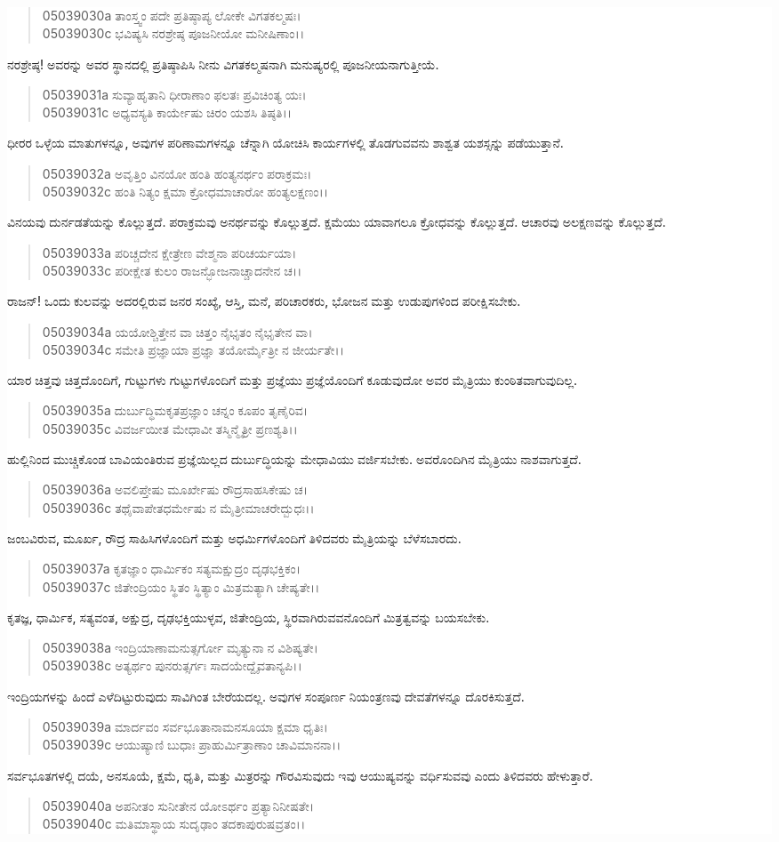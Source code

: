 > 05039030a ತಾಂಸ್ತ್ವಂ ಪದೇ ಪ್ರತಿಷ್ಠಾಪ್ಯ ಲೋಕೇ ವಿಗತಕಲ್ಮಷಃ।  
05039030c ಭವಿಷ್ಯಸಿ ನರಶ್ರೇಷ್ಠ ಪೂಜನೀಯೋ ಮನೀಷಿಣಾಂ।।

ನರಶ್ರೇಷ್ಠ! ಅವರನ್ನು ಅವರ ಸ್ಥಾನದಲ್ಲಿ ಪ್ರತಿಷ್ಠಾಪಿಸಿ ನೀನು ವಿಗತಕಲ್ಮಷನಾಗಿ ಮನುಷ್ಯರಲ್ಲಿ ಪೂಜನೀಯನಾಗುತ್ತೀಯೆ.

> 05039031a ಸುವ್ಯಾಹೃತಾನಿ ಧೀರಾಣಾಂ ಫಲತಃ ಪ್ರವಿಚಿಂತ್ಯ ಯಃ।  
05039031c ಅಧ್ಯವಸ್ಯತಿ ಕಾರ್ಯೇಷು ಚಿರಂ ಯಶಸಿ ತಿಷ್ಠತಿ।।

ಧೀರರ ಒಳ್ಳೆಯ ಮಾತುಗಳನ್ನೂ, ಅವುಗಳ ಪರಿಣಾಮಗಳನ್ನೂ ಚೆನ್ನಾಗಿ ಯೋಚಿಸಿ ಕಾರ್ಯಗಳಲ್ಲಿ ತೊಡಗುವವನು ಶಾಶ್ವತ ಯಶಸ್ಸನ್ನು ಪಡೆಯುತ್ತಾನೆ.

> 05039032a ಅವೃತ್ತಿಂ ವಿನಯೋ ಹಂತಿ ಹಂತ್ಯನರ್ಥಂ ಪರಾಕ್ರಮಃ।  
05039032c ಹಂತಿ ನಿತ್ಯಂ ಕ್ಷಮಾ ಕ್ರೋಧಮಾಚಾರೋ ಹಂತ್ಯಲಕ್ಷಣಂ।।

ವಿನಯವು ದುರ್ನಡತೆಯನ್ನು ಕೊಲ್ಲುತ್ತದೆ. ಪರಾಕ್ರಮವು ಅನರ್ಥವನ್ನು ಕೊಲ್ಲುತ್ತದೆ. ಕ್ಷಮೆಯು ಯಾವಾಗಲೂ ಕ್ರೋಧವನ್ನು ಕೊಲ್ಲುತ್ತದೆ. ಆಚಾರವು ಅಲಕ್ಷಣವನ್ನು ಕೊಲ್ಲುತ್ತದೆ.

> 05039033a ಪರಿಚ್ಚದೇನ ಕ್ಷೇತ್ರೇಣ ವೇಶ್ಮನಾ ಪರಿಚರ್ಯಯಾ।  
05039033c ಪರೀಕ್ಷೇತ ಕುಲಂ ರಾಜನ್ಭೋಜನಾಚ್ಚಾದನೇನ ಚ।।

ರಾಜನ್! ಒಂದು ಕುಲವನ್ನು ಅದರಲ್ಲಿರುವ ಜನರ ಸಂಖ್ಯೆ, ಆಸ್ತಿ, ಮನೆ, ಪರಿಚಾರಕರು, ಭೋಜನ ಮತ್ತು ಉಡುಪುಗಳಿಂದ ಪರೀಕ್ಷಿಸಬೇಕು.

> 05039034a ಯಯೋಶ್ಚಿತ್ತೇನ ವಾ ಚಿತ್ತಂ ನೈಭೃತಂ ನೈಭೃತೇನ ವಾ।  
05039034c ಸಮೇತಿ ಪ್ರಜ್ಞಾಯಾ ಪ್ರಜ್ಞಾ ತಯೋರ್ಮೈತ್ರೀ ನ ಜೀರ್ಯತೇ।।

ಯಾರ ಚಿತ್ತವು ಚಿತ್ತದೊಂದಿಗೆ, ಗುಟ್ಟುಗಳು ಗುಟ್ಟುಗಳೊಂದಿಗೆ ಮತ್ತು ಪ್ರಜ್ಞೆಯು ಪ್ರಜ್ಞೆಯೊಂದಿಗೆ ಕೂಡುವುದೋ ಅವರ ಮೈತ್ರಿಯು ಕುಂಠಿತವಾಗುವುದಿಲ್ಲ.

> 05039035a ದುರ್ಬುದ್ಧಿಮಕೃತಪ್ರಜ್ಞಾಂ ಚನ್ನಂ ಕೂಪಂ ತೃಣೈರಿವ।  
05039035c ವಿವರ್ಜಯೀತ ಮೇಧಾವೀ ತಸ್ಮಿನ್ಮೈತ್ರೀ ಪ್ರಣಶ್ಯತಿ।।

ಹುಲ್ಲಿನಿಂದ ಮುಚ್ಚಿಕೊಂಡ ಬಾವಿಯಂತಿರುವ ಪ್ರಜ್ಞೆಯಿಲ್ಲದ ದುರ್ಬುದ್ಧಿಯನ್ನು ಮೇಧಾವಿಯು ವರ್ಜಿಸಬೇಕು. ಅವರೊಂದಿಗಿನ ಮೈತ್ರಿಯು ನಾಶವಾಗುತ್ತದೆ.

> 05039036a ಅವಲಿಪ್ತೇಷು ಮೂರ್ಖೇಷು ರೌದ್ರಸಾಹಸಿಕೇಷು ಚ।  
05039036c ತಥೈವಾಪೇತಧರ್ಮೇಷು ನ ಮೈತ್ರೀಮಾಚರೇದ್ಬುಧಃ।।

ಜಂಬವಿರುವ, ಮೂರ್ಖ, ರೌದ್ರ ಸಾಹಿಸಿಗಳೊಂದಿಗೆ ಮತ್ತು ಅಧರ್ಮಿಗಳೊಂದಿಗೆ ತಿಳಿದವರು ಮೈತ್ರಿಯನ್ನು ಬೆಳೆಸಬಾರದು.

> 05039037a ಕೃತಜ್ಞಾಂ ಧಾರ್ಮಿಕಂ ಸತ್ಯಮಕ್ಷುದ್ರಂ ದೃಢಭಕ್ತಿಕಂ।  
05039037c ಜಿತೇಂದ್ರಿಯಂ ಸ್ಥಿತಂ ಸ್ಥಿತ್ಯಾಂ ಮಿತ್ರಮತ್ಯಾಗಿ ಚೇಷ್ಯತೇ।।

ಕೃತಜ್ಞ, ಧಾರ್ಮಿಕ, ಸತ್ಯವಂತ, ಅಕ್ಷುದ್ರ, ದೃಢಭಕ್ತಿಯುಳ್ಳವ, ಜಿತೇಂದ್ರಿಯ, ಸ್ಥಿರವಾಗಿರುವವನೊಂದಿಗೆ ಮಿತ್ರತ್ವವನ್ನು ಬಯಸಬೇಕು.

> 05039038a ಇಂದ್ರಿಯಾಣಾಮನುತ್ಸರ್ಗೋ ಮೃತ್ಯುನಾ ನ ವಿಶಿಷ್ಯತೇ।  
05039038c ಅತ್ಯರ್ಥಂ ಪುನರುತ್ಸರ್ಗಃ ಸಾದಯೇದ್ದೈವತಾನ್ಯಪಿ।।

ಇಂದ್ರಿಯಗಳನ್ನು ಹಿಂದೆ ಎಳೆದಿಟ್ಟುರುವುದು ಸಾವಿಗಿಂತ ಬೇರೆಯದಲ್ಲ. ಅವುಗಳ ಸಂಪೂರ್ಣ ನಿಯಂತ್ರಣವು ದೇವತೆಗಳನ್ನೂ ದೊರಕಿಸುತ್ತದೆ.

> 05039039a ಮಾರ್ದವಂ ಸರ್ವಭೂತಾನಾಮನಸೂಯಾ ಕ್ಷಮಾ ಧೃತಿಃ।  
05039039c ಆಯುಷ್ಯಾಣಿ ಬುಧಾಃ ಪ್ರಾಹುರ್ಮಿತ್ರಾಣಾಂ ಚಾವಿಮಾನನಾ।।

ಸರ್ವಭೂತಗಳಲ್ಲಿ ದಯೆ, ಅನಸೂಯೆ, ಕ್ಷಮೆ, ಧೃತಿ, ಮತ್ತು ಮಿತ್ರರನ್ನು ಗೌರವಿಸುವುದು ಇವು ಆಯುಷ್ಯವನ್ನು ವರ್ಧಿಸುವವು ಎಂದು ತಿಳಿದವರು ಹೇಳುತ್ತಾರೆ.

> 05039040a ಅಪನೀತಂ ಸುನೀತೇನ ಯೋಽರ್ಥಂ ಪ್ರತ್ಯಾನಿನೀಷತೇ।  
05039040c ಮತಿಮಾಸ್ಥಾಯ ಸುದೃಢಾಂ ತದಕಾಪುರುಷವ್ರತಂ।।
